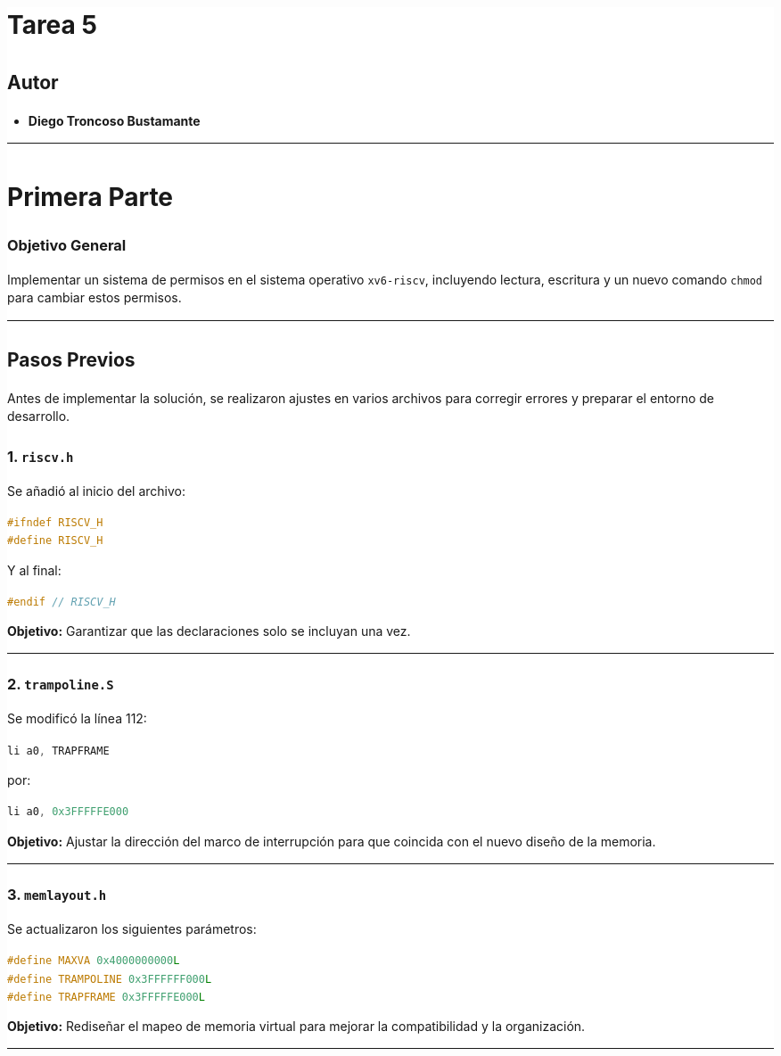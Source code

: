 # **Tarea 5**

## **Autor**
- **Diego Troncoso Bustamante**

---

# **Primera Parte**

### **Objetivo General**
Implementar un sistema de permisos en el sistema operativo `xv6-riscv`, incluyendo lectura, escritura y un nuevo comando `chmod` para cambiar estos permisos.

---

## **Pasos Previos**

Antes de implementar la solución, se realizaron ajustes en varios archivos para corregir errores y preparar el entorno de desarrollo.

### **1. `riscv.h`**
Se añadió al inicio del archivo:
```c
#ifndef RISCV_H
#define RISCV_H
```
Y al final:
```c
#endif // RISCV_H
```
**Objetivo:** Garantizar que las declaraciones solo se incluyan una vez.

---

### **2. `trampoline.S`**
Se modificó la línea 112:
```asm
li a0, TRAPFRAME
```
por:
```asm
li a0, 0x3FFFFFE000
```
**Objetivo:** Ajustar la dirección del marco de interrupción para que coincida con el nuevo diseño de la memoria.

---

### **3. `memlayout.h`**
Se actualizaron los siguientes parámetros:
```c
#define MAXVA 0x4000000000L
#define TRAMPOLINE 0x3FFFFFF000L
#define TRAPFRAME 0x3FFFFFE000L
```
**Objetivo:** Rediseñar el mapeo de memoria virtual para mejorar la compatibilidad y la organización.

---